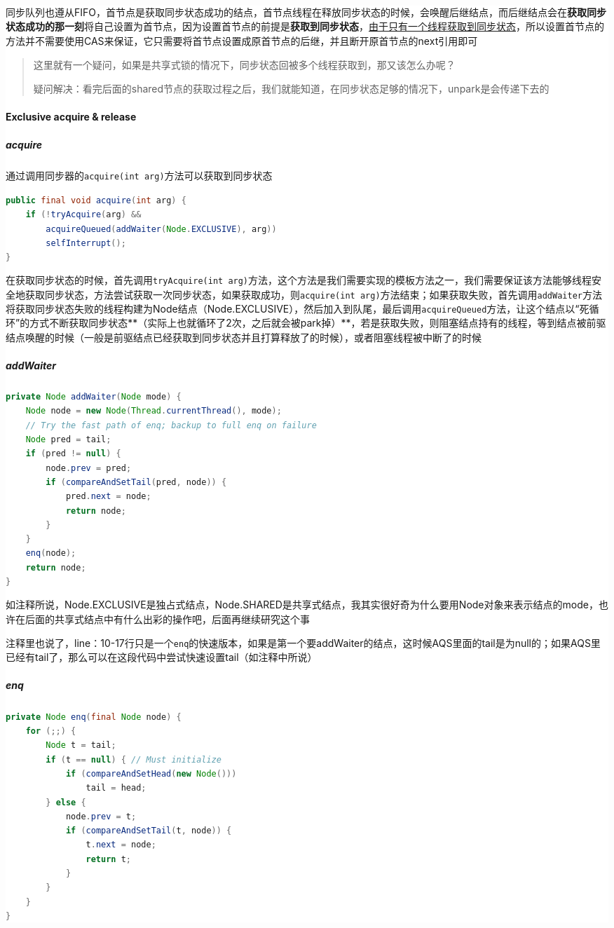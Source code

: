 同步队列也遵从FIFO，首节点是获取同步状态成功的结点，首节点线程在释放同步状态的时候，会唤醒后继结点，而后继结点会在**获取同步状态成功的那一刻**将自己设置为首节点，因为设置首节点的前提是**获取到同步状态**，<u>由于只有一个线程获取到同步状态</u>，所以设置首节点的方法并不需要使用CAS来保证，它只需要将首节点设置成原首节点的后继，并且断开原首节点的next引用即可

> 这里就有一个疑问，如果是共享式锁的情况下，同步状态回被多个线程获取到，那又该怎么办呢？
> 
> 疑问解决：看完后面的shared节点的获取过程之后，我们就能知道，在同步状态足够的情况下，unpark是会传递下去的

#### Exclusive acquire & release

##### acquire

通过调用同步器的`acquire(int arg)`方法可以获取到同步状态

```java
public final void acquire(int arg) {
    if (!tryAcquire(arg) &&
        acquireQueued(addWaiter(Node.EXCLUSIVE), arg))
        selfInterrupt();
}
```

在获取同步状态的时候，首先调用`tryAcquire(int arg)`方法，这个方法是我们需要实现的模板方法之一，我们需要保证该方法能够线程安全地获取同步状态，方法尝试获取一次同步状态，如果获取成功，则`acquire(int arg)`方法结束；如果获取失败，首先调用`addWaiter`方法将获取同步状态失败的线程构建为Node结点（Node.EXCLUSIVE），然后加入到队尾，最后调用`acquireQueued`方法，让这个结点以“死循环”的方式不断获取同步状态**（实际上也就循环了2次，之后就会被park掉）**，若是获取失败，则阻塞结点持有的线程，等到结点被前驱结点唤醒的时候（一般是前驱结点已经获取到同步状态并且打算释放了的时候），或者阻塞线程被中断了的时候

##### addWaiter

```java
private Node addWaiter(Node mode) {
    Node node = new Node(Thread.currentThread(), mode);
    // Try the fast path of enq; backup to full enq on failure
    Node pred = tail;
    if (pred != null) {
        node.prev = pred;
        if (compareAndSetTail(pred, node)) {
            pred.next = node;
            return node;
        }
    }
    enq(node);
    return node;
}
```

如注释所说，Node.EXCLUSIVE是独占式结点，Node.SHARED是共享式结点，我其实很好奇为什么要用Node对象来表示结点的mode，也许在后面的共享式结点中有什么出彩的操作吧，后面再继续研究这个事

注释里也说了，line：10-17行只是一个`enq`的快速版本，如果是第一个要addWaiter的结点，这时候AQS里面的tail是为null的；如果AQS里已经有tail了，那么可以在这段代码中尝试快速设置tail（如注释中所说）

##### enq

```java
private Node enq(final Node node) {
    for (;;) {
        Node t = tail;
        if (t == null) { // Must initialize
            if (compareAndSetHead(new Node()))
                tail = head;
        } else {
            node.prev = t;
            if (compareAndSetTail(t, node)) {
                t.next = node;
                return t;
            }
        }
    }
}
```